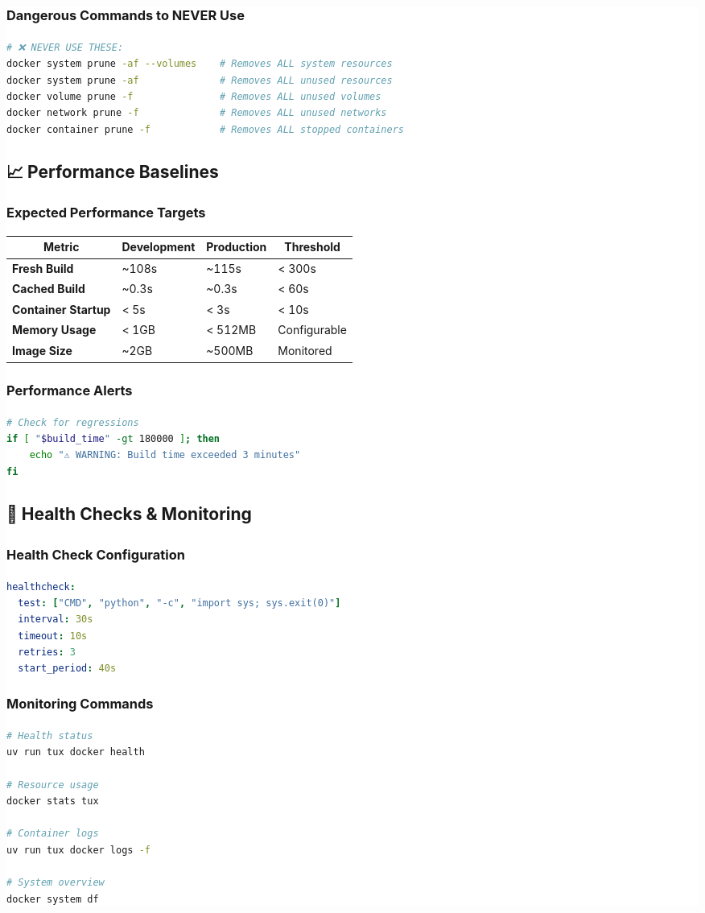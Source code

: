 ### **Dangerous Commands to NEVER Use**

```bash
# ❌ NEVER USE THESE:
docker system prune -af --volumes    # Removes ALL system resources
docker system prune -af              # Removes ALL unused resources
docker volume prune -f               # Removes ALL unused volumes
docker network prune -f              # Removes ALL unused networks
docker container prune -f            # Removes ALL stopped containers
```

## 📈 Performance Baselines

### **Expected Performance Targets**

| Metric | Development | Production | Threshold |
|--------|-------------|------------|-----------|
| **Fresh Build** | ~108s | ~115s | < 300s |
| **Cached Build** | ~0.3s | ~0.3s | < 60s |
| **Container Startup** | < 5s | < 3s | < 10s |
| **Memory Usage** | < 1GB | < 512MB | Configurable |
| **Image Size** | ~2GB | ~500MB | Monitored |

### **Performance Alerts**

```bash
# Check for regressions
if [ "$build_time" -gt 180000 ]; then
    echo "⚠️ WARNING: Build time exceeded 3 minutes"
fi
```

## 🏥 Health Checks & Monitoring

### **Health Check Configuration**

```yaml
healthcheck:
  test: ["CMD", "python", "-c", "import sys; sys.exit(0)"]
  interval: 30s
  timeout: 10s
  retries: 3
  start_period: 40s
```

### **Monitoring Commands**

```bash
# Health status
uv run tux docker health

# Resource usage
docker stats tux

# Container logs
uv run tux docker logs -f

# System overview
docker system df
```
